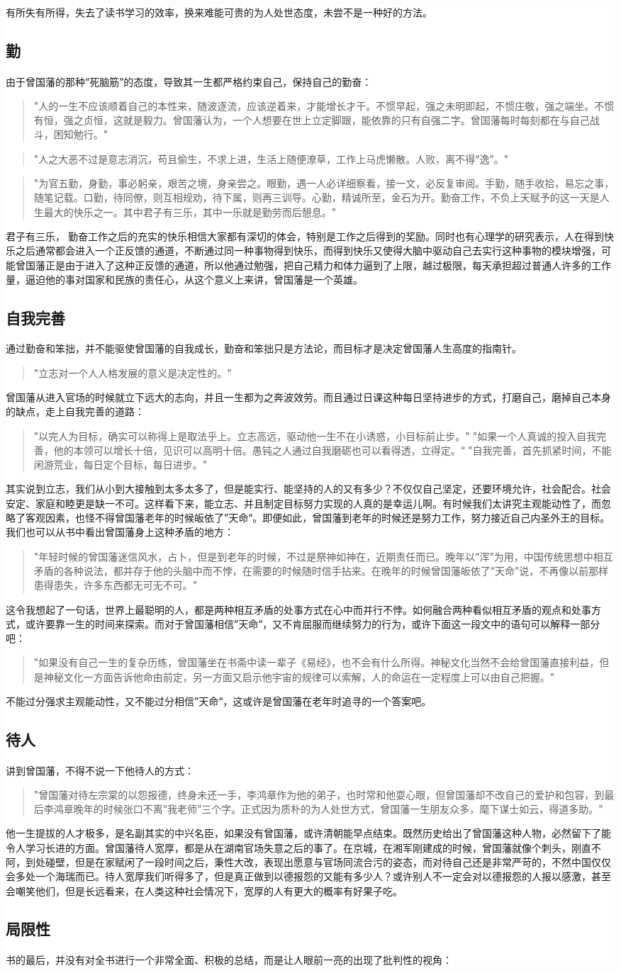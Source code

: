 有所失有所得，失去了读书学习的效率，换来难能可贵的为人处世态度，未尝不是一种好的方法。

## 勤
由于曾国藩的那种“死脑筋”的态度，导致其一生都严格约束自己，保持自己的勤奋：

>"人的一生不应该顺着自己的本性来，随波逐流，应该逆着来，才能增长才干。不惯早起，强之未明即起，不惯庄敬，强之端坐。不惯有恒，强之贞恒，这就是毅力。曾国藩认为，一个人想要在世上立定脚跟，能依靠的只有自强二字。曾国藩每时每刻都在与自己战斗，困知勉行。"

>"人之大恶不过是意志消沉，苟且偷生，不求上进，生活上随便潦草，工作上马虎懒散。人败，离不得“逸”。"

>"为官五勤，身勤，事必躬亲，艰苦之境，身亲尝之。眼勤，遇一人必详细察看，接一文，必反复审阅。手勤，随手收拾，易忘之事，随笔记载。口勤，待同僚，则互相规劝，待下属，则再三训导。心勤，精诚所至，金石为开。勤奋工作，不负上天赋予的这一天是人生最大的快乐之一。其中君子有三乐，其中一乐就是勤劳而后憩息。"

君子有三乐， 勤奋工作之后的充实的快乐相信大家都有深切的体会，特别是工作之后得到的奖励。同时也有心理学的研究表示，人在得到快乐之后通常都会进入一个正反馈的通道，不断通过同一种事物得到快乐，而得到快乐又使得大脑中驱动自己去实行这种事物的模块增强，可能曾国藩正是由于进入了这种正反馈的通道，所以他通过勉强，把自己精力和体力逼到了上限，越过极限，每天承担超过普通人许多的工作量，逼迫他的事对国家和民族的责任心，从这个意义上来讲，曾国藩是一个英雄。

## 自我完善
通过勤奋和笨拙，并不能驱使曾国藩的自我成长，勤奋和笨拙只是方法论，而目标才是决定曾国藩人生高度的指南针。

>"立志对一个人人格发展的意义是决定性的。"

曾国藩从进入官场的时候就立下远大的志向，并且一生都为之奔波效劳。而且通过日课这种每日坚持进步的方式，打磨自己，磨掉自己本身的缺点，走上自我完善的道路：

>"以完人为目标，确实可以称得上是取法乎上。立志高远，驱动他一生不在小诱惑，小目标前止步。"
>"如果一个人真诚的投入自我完善，他的本领可以增长十倍，见识可以高明十倍。愚钝之人通过自我磨砺也可以看得透，立得定。“
>"自我完善，首先抓紧时间，不能闲游荒业，每日定个目标，每日进步。"

其实说到立志，我们从小到大接触到太多太多了，但是能实行、能坚持的人的又有多少？不仅仅自己坚定，还要环境允许，社会配合。社会安定、家庭和睦更是缺一不可。这样看下来，能立志、并且制定目标努力实现的人真的是幸运儿啊。有时候我们太讲究主观能动性了，而忽略了客观因素，也怪不得曾国藩老年的时候皈依了”天命“。即便如此，曾国藩到老年的时候还是努力工作，努力接近自己内圣外王的目标。我们也可以从书中看出曾国藩身上这种矛盾的地方：

>"年轻时候的曾国藩迷信风水，占卜，但是到老年的时候，不过是祭神如神在，近期责任而已。晚年以“浑”为用，中国传统思想中相互矛盾的各种说法，都并存于他的头脑中而不悖，在需要的时候随时信手拈来。在晚年的时候曾国藩皈依了“天命”说，不再像以前那样患得患失，许多东西都无可无不可。"

这令我想起了一句话，世界上最聪明的人，都是两种相互矛盾的处事方式在心中而并行不悖。如何融合两种看似相互矛盾的观点和处事方式，或许要靠一生的时间来探索。而对于曾国藩相信”天命“，又不肯屈服而继续努力的行为，或许下面这一段文中的语句可以解释一部分吧：

>"如果没有自己一生的复杂历练，曾国藩坐在书斋中读一辈子《易经》，也不会有什么所得。神秘文化当然不会给曾国藩直接利益，但是神秘文化一方面告诉他命由前定，另一方面又启示他宇宙的规律可以索解，人的命运在一定程度上可以由自己把握。"

不能过分强求主观能动性，又不能过分相信”天命“，这或许是曾国藩在老年时追寻的一个答案吧。

## 待人
讲到曾国藩，不得不说一下他待人的方式：

>"曾国藩对待左宗棠的以怨报德，终身未还一手，李鸿章作为他的弟子，也时常和他耍心眼，但曾国藩却不改自己的爱护和包容，到最后李鸿章晚年的时候张口不离“我老师”三个字。正式因为质朴的为人处世方式，曾国藩一生朋友众多，麾下谋士如云，得道多助。"

他一生提拔的人才极多，是名副其实的中兴名臣，如果没有曾国藩，或许清朝能早点结束。既然历史给出了曾国藩这种人物，必然留下了能令人学习长进的方面。曾国藩待人宽厚，都是从在湖南官场失意之后的事了。在京城，在湘军刚建成的时候，曾国藩就像个刺头，刚直不阿，到处碰壁，但是在家赋闲了一段时间之后，秉性大改，表现出愿意与官场同流合污的姿态，而对待自己还是非常严苛的，不然中国仅仅会多处一个海瑞而已。待人宽厚我们听得多了，但是真正做到以德报怨的又能有多少人？或许别人不一定会对以德报怨的人报以感激，甚至会嘲笑他们，但是长远看来，在人类这种社会情况下，宽厚的人有更大的概率有好果子吃。

## 局限性
书的最后，并没有对全书进行一个非常全面、积极的总结，而是让人眼前一亮的出现了批判性的视角：
